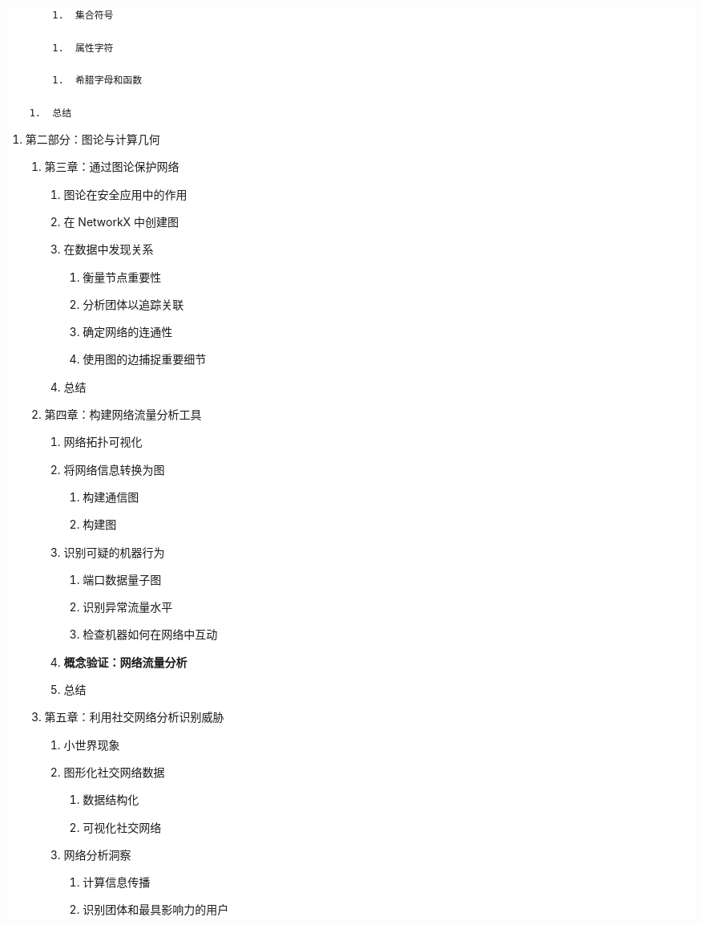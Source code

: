             1.  集合符号

            1.  属性字符

            1.  希腊字母和函数

        1.  总结

1.  第二部分：图论与计算几何

    1.  第三章：通过图论保护网络

        1.  图论在安全应用中的作用

        1.  在 NetworkX 中创建图

        1.  在数据中发现关系

            1.  衡量节点重要性

            1.  分析团体以追踪关联

            1.  确定网络的连通性

            1.  使用图的边捕捉重要细节

        1.  总结

    1.  第四章：构建网络流量分析工具

        1.  网络拓扑可视化

        1.  将网络信息转换为图

            1.  构建通信图

            1.  构建图

        1.  识别可疑的机器行为

            1.  端口数据量子图

            1.  识别异常流量水平

            1.  检查机器如何在网络中互动

        1.  **概念验证：网络流量分析**

        1.  总结

    1.  第五章：利用社交网络分析识别威胁

        1.  小世界现象

        1.  图形化社交网络数据

            1.  数据结构化

            1.  可视化社交网络

        1.  网络分析洞察

            1.  计算信息传播

            1.  识别团体和最具影响力的用户
